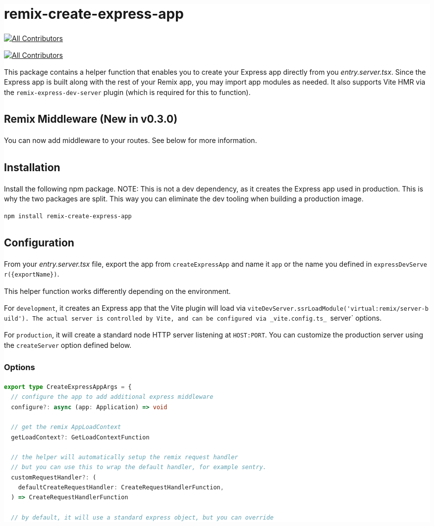 # remix-create-express-app



[![All Contributors](https://img.shields.io/badge/all_contributors-4-orange.svg?style=flat-square)](#contributors-)





[![All Contributors](https://img.shields.io/badge/all_contributors-2-orange.svg?style=flat-square)](#contributors-)



This package contains a helper function that enables you to create your Express
app directly from you _entry.server.tsx_. Since the Express app is built along
with the rest of your Remix app, you may import app modules as needed. It also
supports Vite HMR via the `remix-express-dev-server` plugin (which is required
for this to function).

## Remix Middleware (New in v0.3.0)

You can now add middleware to your routes. See below for more information.

## Installation

Install the following npm package. NOTE: This is not a dev dependency, as it
creates the Express app used in production. This is why the two packages are
split. This way you can eliminate the dev tooling when building a production
image.

```bash
npm install remix-create-express-app
```

## Configuration

From your _entry.server.tsx_ file, export the app from `createExpressApp` and
name it `app` or the name you defined in `expressDevServer({exportName})`.

This helper function works differently depending on the environment.

For `development`, it creates an Express app that the Vite plugin will load
via `viteDevServer.ssrLoadModule('virtual:remix/server-build'). The actual server
is controlled by Vite, and can be configured via _vite.config.ts_ `server` options.

For `production`, it will create a standard node HTTP server listening at `HOST:PORT`.
You can customize the production server using the `createServer` option defined
below.

### Options

```ts
export type CreateExpressAppArgs = {
  // configure the app to add additional express middleware
  configure?: async (app: Application) => void

  // get the remix AppLoadContext
  getLoadContext?: GetLoadContextFunction

  // the helper will automatically setup the remix request handler
  // but you can use this to wrap the default handler, for example sentry.
  customRequestHandler?: (
    defaultCreateRequestHandler: CreateRequestHandlerFunction,
  ) => CreateRequestHandlerFunction

  // by default, it will use a standard express object, but you can override
```